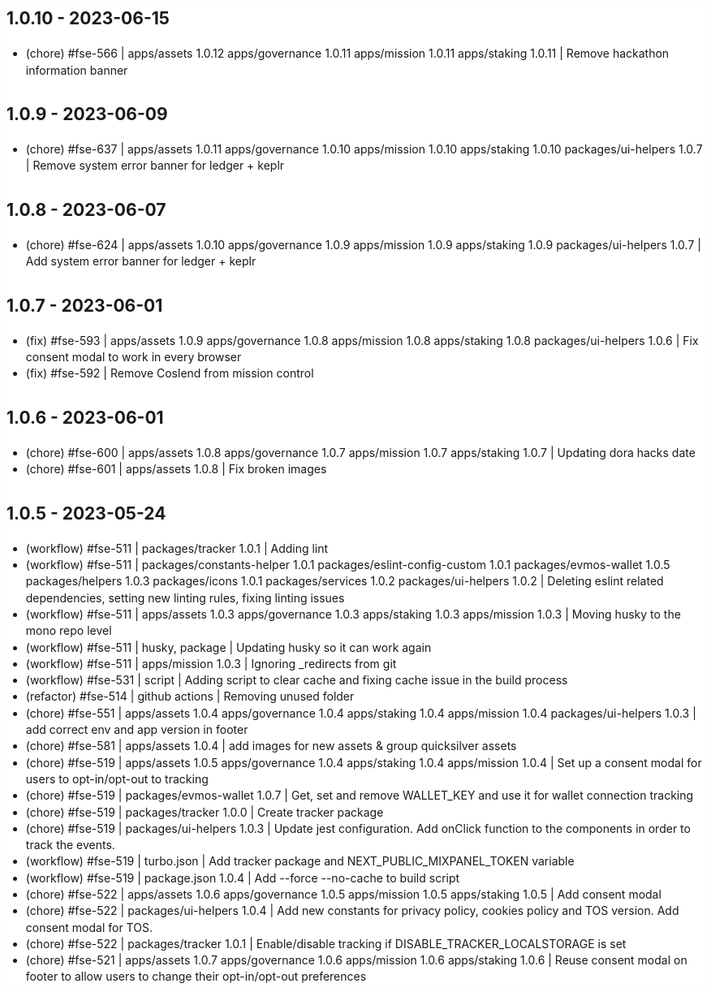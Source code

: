 ## 1.0.10 - 2023-06-15

- (chore) #fse-566 | apps/assets 1.0.12 apps/governance 1.0.11 apps/mission 1.0.11 apps/staking 1.0.11 | Remove hackathon information banner

## 1.0.9 - 2023-06-09

- (chore) #fse-637 | apps/assets 1.0.11 apps/governance 1.0.10 apps/mission 1.0.10 apps/staking 1.0.10 packages/ui-helpers 1.0.7 | Remove system error banner for ledger + keplr

## 1.0.8 - 2023-06-07

- (chore) #fse-624 | apps/assets 1.0.10 apps/governance 1.0.9 apps/mission 1.0.9 apps/staking 1.0.9 packages/ui-helpers 1.0.7 | Add system error banner for ledger + keplr

## 1.0.7 - 2023-06-01

- (fix) #fse-593 | apps/assets 1.0.9 apps/governance 1.0.8 apps/mission 1.0.8 apps/staking 1.0.8 packages/ui-helpers 1.0.6 | Fix consent modal to work in every browser
- (fix) #fse-592 | Remove Coslend from mission control

## 1.0.6 - 2023-06-01

- (chore) #fse-600 | apps/assets 1.0.8 apps/governance 1.0.7 apps/mission 1.0.7 apps/staking 1.0.7 | Updating dora hacks date
- (chore) #fse-601 | apps/assets 1.0.8 | Fix broken images

## 1.0.5 - 2023-05-24

- (workflow) #fse-511 | packages/tracker 1.0.1 | Adding lint
- (workflow) #fse-511 | packages/constants-helper 1.0.1 packages/eslint-config-custom 1.0.1 packages/evmos-wallet 1.0.5 packages/helpers 1.0.3 packages/icons 1.0.1 packages/services 1.0.2 packages/ui-helpers 1.0.2 | Deleting eslint related dependencies, setting new linting rules, fixing linting issues
- (workflow) #fse-511 | apps/assets 1.0.3 apps/governance 1.0.3 apps/staking 1.0.3 apps/mission 1.0.3 | Moving husky to the mono repo level
- (workflow) #fse-511 | husky, package | Updating husky so it can work again
- (workflow) #fse-511 | apps/mission 1.0.3 | Ignoring \_redirects from git
- (workflow) #fse-531 | script | Adding script to clear cache and fixing cache issue in the build process
- (refactor) #fse-514 | github actions | Removing unused folder
- (chore) #fse-551 | apps/assets 1.0.4 apps/governance 1.0.4 apps/staking 1.0.4 apps/mission 1.0.4 packages/ui-helpers 1.0.3 | add correct env and app version in footer
- (chore) #fse-581 | apps/assets 1.0.4 | add images for new assets & group quicksilver assets
- (chore) #fse-519 | apps/assets 1.0.5 apps/governance 1.0.4 apps/staking 1.0.4 apps/mission 1.0.4 | Set up a consent modal for users to opt-in/opt-out to tracking
- (chore) #fse-519 | packages/evmos-wallet 1.0.7 | Get, set and remove WALLET_KEY and use it for wallet connection tracking
- (chore) #fse-519 | packages/tracker 1.0.0 | Create tracker package
- (chore) #fse-519 | packages/ui-helpers 1.0.3 | Update jest configuration. Add onClick function to the components in order to track the events.
- (workflow) #fse-519 | turbo.json | Add tracker package and NEXT_PUBLIC_MIXPANEL_TOKEN variable
- (workflow) #fse-519 | package.json 1.0.4 | Add --force --no-cache to build script
- (chore) #fse-522 | apps/assets 1.0.6 apps/governance 1.0.5 apps/mission 1.0.5 apps/staking 1.0.5 | Add consent modal
- (chore) #fse-522 | packages/ui-helpers 1.0.4 | Add new constants for privacy policy, cookies policy and TOS version. Add consent modal for TOS.
- (chore) #fse-522 | packages/tracker 1.0.1 | Enable/disable tracking if DISABLE_TRACKER_LOCALSTORAGE is set
- (chore) #fse-521 | apps/assets 1.0.7 apps/governance 1.0.6 apps/mission 1.0.6 apps/staking 1.0.6 | Reuse consent modal on footer to allow users to change their opt-in/opt-out preferences
